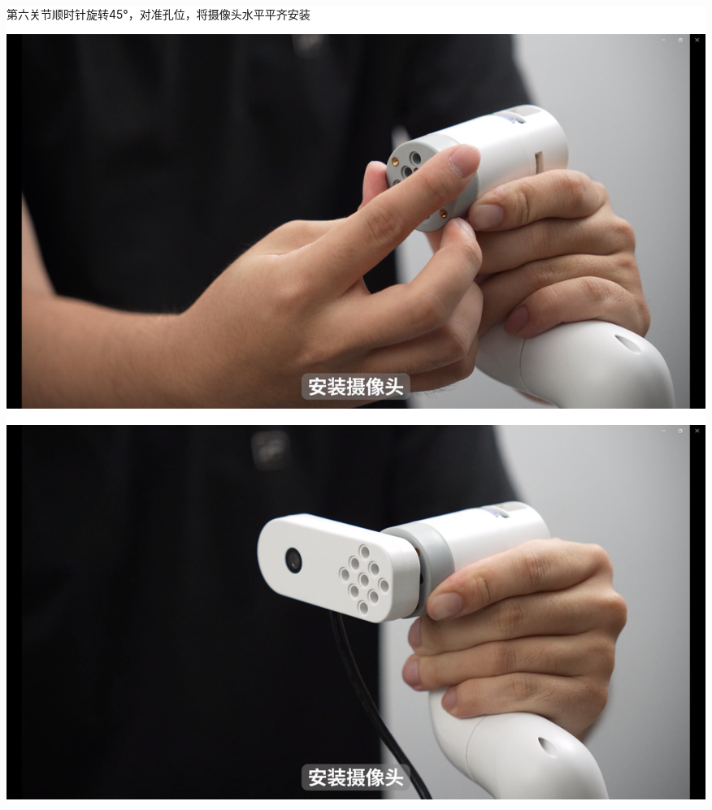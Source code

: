 第六关节顺时针旋转45°，对准孔位，将摄像头水平平齐安装

![](../../resources/7-ExamplesRobotsUsing/7.1/7.1.2/7.1.2-37.png)

![](../../resources/7-ExamplesRobotsUsing/7.1/7.1.2/7.1.2-38.png)
